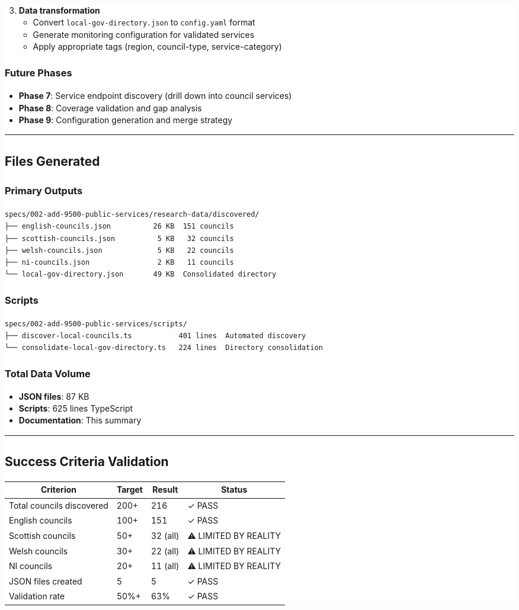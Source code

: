 3. **Data transformation**
   - Convert `local-gov-directory.json` to `config.yaml` format
   - Generate monitoring configuration for validated services
   - Apply appropriate tags (region, council-type, service-category)

### Future Phases

- **Phase 7**: Service endpoint discovery (drill down into council services)
- **Phase 8**: Coverage validation and gap analysis
- **Phase 9**: Configuration generation and merge strategy

---

## Files Generated

### Primary Outputs

```
specs/002-add-9500-public-services/research-data/discovered/
├── english-councils.json          26 KB  151 councils
├── scottish-councils.json          5 KB   32 councils
├── welsh-councils.json             5 KB   22 councils
├── ni-councils.json                2 KB   11 councils
└── local-gov-directory.json       49 KB  Consolidated directory
```

### Scripts

```
specs/002-add-9500-public-services/scripts/
├── discover-local-councils.ts           401 lines  Automated discovery
└── consolidate-local-gov-directory.ts   224 lines  Directory consolidation
```

### Total Data Volume

- **JSON files**: 87 KB
- **Scripts**: 625 lines TypeScript
- **Documentation**: This summary

---

## Success Criteria Validation

| Criterion | Target | Result | Status |
|-----------|--------|--------|--------|
| Total councils discovered | 200+ | 216 | ✓ PASS |
| English councils | 100+ | 151 | ✓ PASS |
| Scottish councils | 50+ | 32 (all) | ⚠ LIMITED BY REALITY |
| Welsh councils | 30+ | 22 (all) | ⚠ LIMITED BY REALITY |
| NI councils | 20+ | 11 (all) | ⚠ LIMITED BY REALITY |
| JSON files created | 5 | 5 | ✓ PASS |
| Validation rate | 50%+ | 63% | ✓ PASS |
